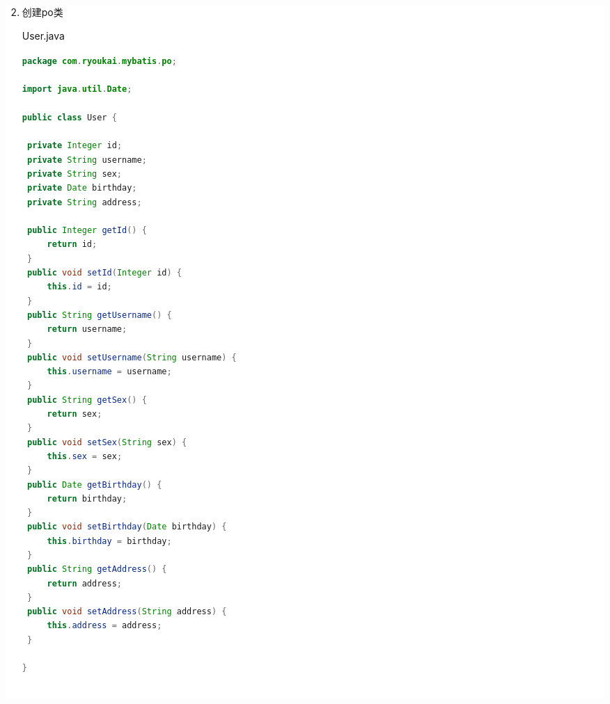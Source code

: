 
2. 创建po类

   User.java

   ```java
   package com.ryoukai.mybatis.po;

   import java.util.Date;

   public class User {
   	
   	private Integer id;
   	private String username;
   	private String sex;
   	private Date birthday;
   	private String address;
   	
   	public Integer getId() {
   		return id;
   	}
   	public void setId(Integer id) {
   		this.id = id;
   	}
   	public String getUsername() {
   		return username;
   	}
   	public void setUsername(String username) {
   		this.username = username;
   	}
   	public String getSex() {
   		return sex;
   	}
   	public void setSex(String sex) {
   		this.sex = sex;
   	}
   	public Date getBirthday() {
   		return birthday;
   	}
   	public void setBirthday(Date birthday) {
   		this.birthday = birthday;
   	}
   	public String getAddress() {
   		return address;
   	}
   	public void setAddress(String address) {
   		this.address = address;
   	}
   	
   }
   ```

   ​

